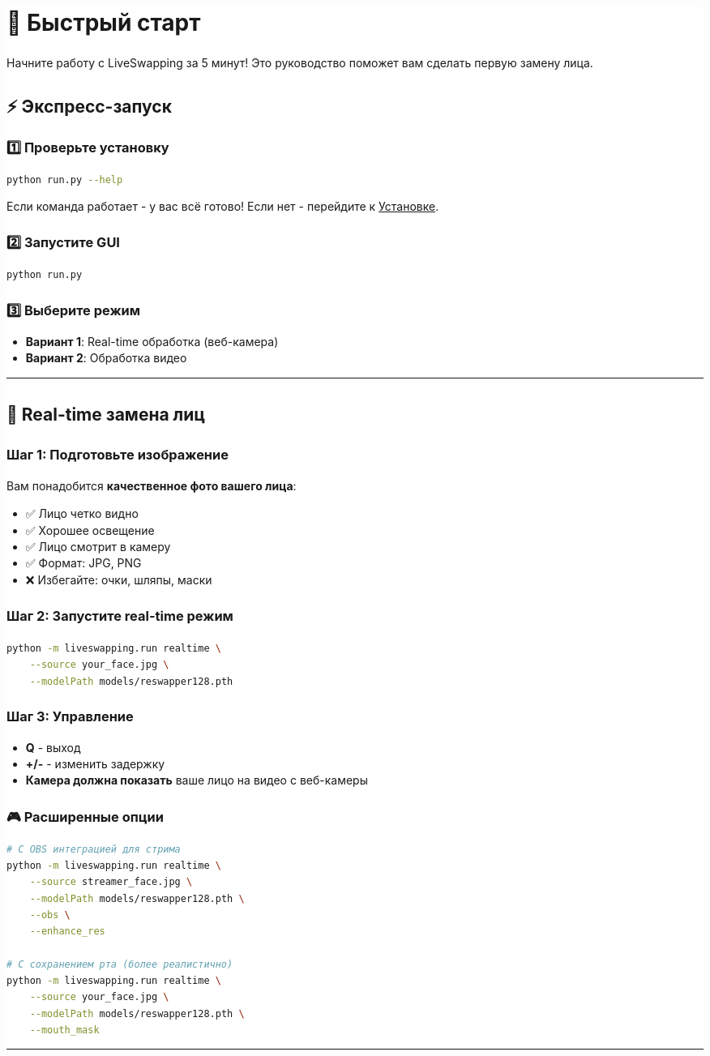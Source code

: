 # 🎯 Быстрый старт

Начните работу с LiveSwapping за 5 минут! Это руководство поможет вам сделать первую замену лица.

## ⚡ Экспресс-запуск

### 1️⃣ Проверьте установку
```bash
python run.py --help
```
Если команда работает - у вас всё готово! Если нет - перейдите к [Установке](Installation).

### 2️⃣ Запустите GUI
```bash
python run.py
```

### 3️⃣ Выберите режим
- **Вариант 1**: Real-time обработка (веб-камера)
- **Вариант 2**: Обработка видео

---

## 🎥 Real-time замена лиц

### Шаг 1: Подготовьте изображение
Вам понадобится **качественное фото вашего лица**:
- ✅ Лицо четко видно
- ✅ Хорошее освещение  
- ✅ Лицо смотрит в камеру
- ✅ Формат: JPG, PNG
- ❌ Избегайте: очки, шляпы, маски

### Шаг 2: Запустите real-time режим
```bash
python -m liveswapping.run realtime \
    --source your_face.jpg \
    --modelPath models/reswapper128.pth
```

### Шаг 3: Управление
- **Q** - выход
- **+/-** - изменить задержку
- **Камера должна показать** ваше лицо на видео с веб-камеры

### 🎮 Расширенные опции
```bash
# С OBS интеграцией для стрима
python -m liveswapping.run realtime \
    --source streamer_face.jpg \
    --modelPath models/reswapper128.pth \
    --obs \
    --enhance_res

# С сохранением рта (более реалистично)
python -m liveswapping.run realtime \
    --source your_face.jpg \
    --modelPath models/reswapper128.pth \
    --mouth_mask
```

---